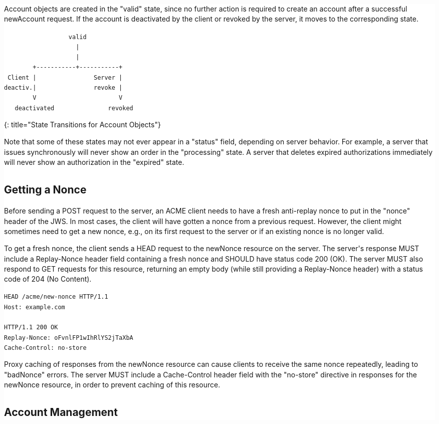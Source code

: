 Account objects are created in the "valid" state, since no further
action is required to create an account after a successful
newAccount request.  If the account is deactivated by the client  or
revoked by the server, it moves to the corresponding state.

~~~~~~~~~~
                  valid
                    |
                    |
        +-----------+-----------+
 Client |                Server |
deactiv.|                revoke |
        V                       V
   deactivated               revoked
~~~~~~~~~~
{: title="State Transitions for Account Objects"}

Note that some of these states may not ever appear in a "status"
field, depending on server behavior.  For example, a server that
issues synchronously will never show an order in the "processing"
state.  A server that deletes expired authorizations immediately
will never show an authorization in the "expired" state.


## Getting a Nonce

Before sending a POST request to the server, an ACME client needs to have a
fresh anti-replay nonce to put in the "nonce" header of the JWS.  In most cases,
the client will have gotten a nonce from a previous request.  However, the
client might sometimes need to get a new nonce, e.g., on its first request to
the server or if an existing nonce is no longer valid.

To get a fresh nonce, the client sends a HEAD request to the newNonce resource
on the server.  The server's response MUST include a Replay-Nonce header field
containing a fresh nonce and SHOULD have status code 200 (OK).  The
server MUST also respond to GET requests for this resource, returning an empty
body (while still providing a Replay-Nonce header) with a status code of 204 (No Content).

~~~~~~~~~~
HEAD /acme/new-nonce HTTP/1.1
Host: example.com

HTTP/1.1 200 OK
Replay-Nonce: oFvnlFP1wIhRlYS2jTaXbA
Cache-Control: no-store
~~~~~~~~~~

Proxy caching of responses from the newNonce resource can cause
clients to receive the same nonce repeatedly, leading to "badNonce" errors.
The server MUST include a Cache-Control header field with the "no-store"
directive in responses for the newNonce resource, in order to prevent
caching of this resource.

## Account Management 
